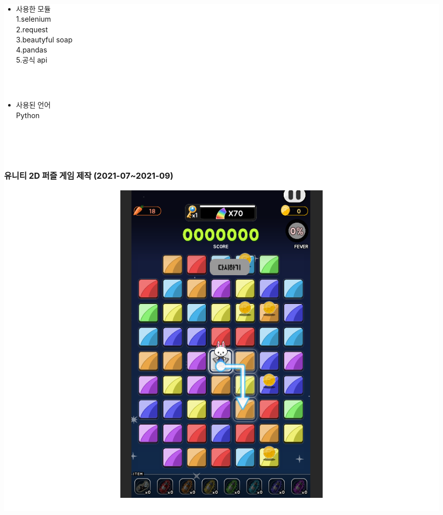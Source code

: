 - 사용한 모듈
<br> 1.selenium
<br> 2.request
<br> 3.beautyful soap
<br> 4.pandas
<br> 5.공식 api
<br> 
<br> 

- 사용된 언어 
<br> Python
<br>
<br>
<br>

### 유니티 2D 퍼즐 게임 제작 (2021-07~2021-09)
<div align="center">
<img src='./img/캡처.PNG' width="400" />
</div>
<br>
